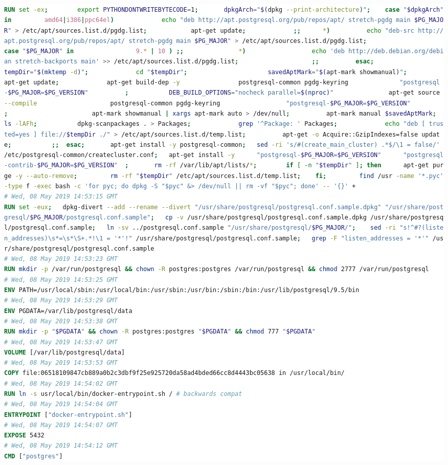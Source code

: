 ```dockerfile
RUN set -ex; 		export PYTHONDONTWRITEBYTECODE=1; 		dpkgArch="$(dpkg --print-architecture)"; 	case "$dpkgArch" in 		amd64|i386|ppc64el) 			echo "deb http://apt.postgresql.org/pub/repos/apt/ stretch-pgdg main $PG_MAJOR" > /etc/apt/sources.list.d/pgdg.list; 			apt-get update; 			;; 		*) 			echo "deb-src http://apt.postgresql.org/pub/repos/apt/ stretch-pgdg main $PG_MAJOR" > /etc/apt/sources.list.d/pgdg.list; 						case "$PG_MAJOR" in 				9.* | 10 ) ;; 				*) 					echo 'deb http://deb.debian.org/debian stretch-backports main' >> /etc/apt/sources.list.d/pgdg.list; 					;; 			esac; 						tempDir="$(mktemp -d)"; 			cd "$tempDir"; 						savedAptMark="$(apt-mark showmanual)"; 						apt-get update; 			apt-get build-dep -y 				postgresql-common pgdg-keyring 				"postgresql-$PG_MAJOR=$PG_VERSION" 			; 			DEB_BUILD_OPTIONS="nocheck parallel=$(nproc)" 				apt-get source --compile 					postgresql-common pgdg-keyring 					"postgresql-$PG_MAJOR=$PG_VERSION" 			; 						apt-mark showmanual | xargs apt-mark auto > /dev/null; 			apt-mark manual $savedAptMark; 						ls -lAFh; 			dpkg-scanpackages . > Packages; 			grep '^Package: ' Packages; 			echo "deb [ trusted=yes ] file://$tempDir ./" > /etc/apt/sources.list.d/temp.list; 			apt-get -o Acquire::GzipIndexes=false update; 			;; 	esac; 		apt-get install -y postgresql-common; 	sed -ri 's/#(create_main_cluster) .*$/\1 = false/' /etc/postgresql-common/createcluster.conf; 	apt-get install -y 		"postgresql-$PG_MAJOR=$PG_VERSION" 		"postgresql-contrib-$PG_MAJOR=$PG_VERSION" 	; 		rm -rf /var/lib/apt/lists/*; 		if [ -n "$tempDir" ]; then 		apt-get purge -y --auto-remove; 		rm -rf "$tempDir" /etc/apt/sources.list.d/temp.list; 	fi; 		find /usr -name '*.pyc' -type f -exec bash -c 'for pyc; do dpkg -S "$pyc" &> /dev/null || rm -vf "$pyc"; done' -- '{}' +
# Wed, 08 May 2019 14:53:15 GMT
RUN set -eux; 	dpkg-divert --add --rename --divert "/usr/share/postgresql/postgresql.conf.sample.dpkg" "/usr/share/postgresql/$PG_MAJOR/postgresql.conf.sample"; 	cp -v /usr/share/postgresql/postgresql.conf.sample.dpkg /usr/share/postgresql/postgresql.conf.sample; 	ln -sv ../postgresql.conf.sample "/usr/share/postgresql/$PG_MAJOR/"; 	sed -ri "s!^#?(listen_addresses)\s*=\s*\S+.*!\1 = '*'!" /usr/share/postgresql/postgresql.conf.sample; 	grep -F "listen_addresses = '*'" /usr/share/postgresql/postgresql.conf.sample
# Wed, 08 May 2019 14:53:23 GMT
RUN mkdir -p /var/run/postgresql && chown -R postgres:postgres /var/run/postgresql && chmod 2777 /var/run/postgresql
# Wed, 08 May 2019 14:53:25 GMT
ENV PATH=/usr/local/sbin:/usr/local/bin:/usr/sbin:/usr/bin:/sbin:/bin:/usr/lib/postgresql/9.5/bin
# Wed, 08 May 2019 14:53:29 GMT
ENV PGDATA=/var/lib/postgresql/data
# Wed, 08 May 2019 14:53:38 GMT
RUN mkdir -p "$PGDATA" && chown -R postgres:postgres "$PGDATA" && chmod 777 "$PGDATA"
# Wed, 08 May 2019 14:53:47 GMT
VOLUME [/var/lib/postgresql/data]
# Wed, 08 May 2019 14:53:53 GMT
COPY file:06518109847cb889a0b2c3dbf9f25e925720da58ad4bded66cc8d4443bc05638 in /usr/local/bin/ 
# Wed, 08 May 2019 14:54:02 GMT
RUN ln -s usr/local/bin/docker-entrypoint.sh / # backwards compat
# Wed, 08 May 2019 14:54:04 GMT
ENTRYPOINT ["docker-entrypoint.sh"]
# Wed, 08 May 2019 14:54:07 GMT
EXPOSE 5432
# Wed, 08 May 2019 14:54:12 GMT
CMD ["postgres"]
```
